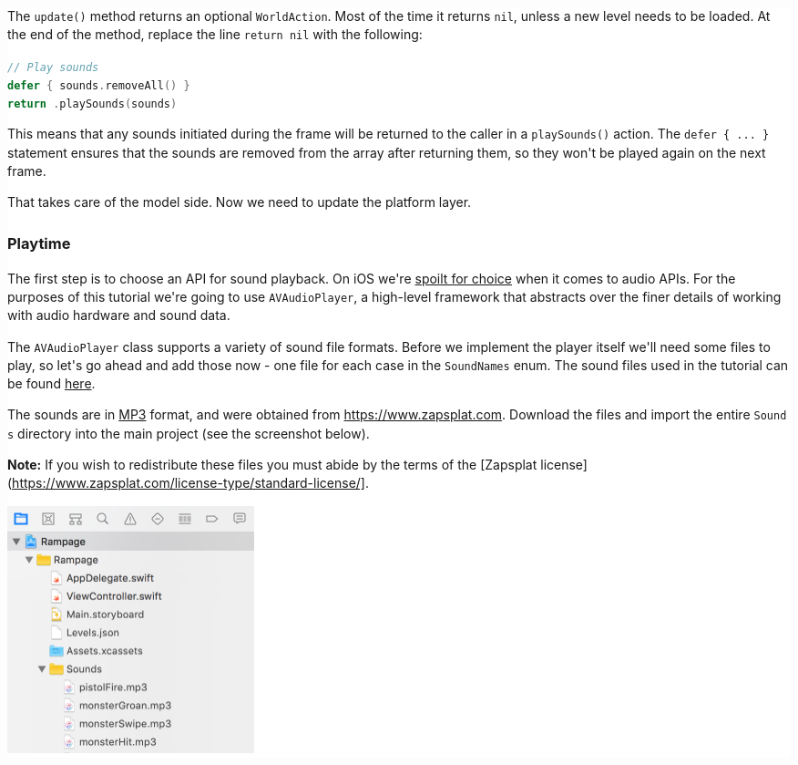 The `update()` method returns an optional `WorldAction`. Most of the time it returns `nil`, unless a new level needs to be loaded. At the end of the method, replace the line `return nil` with the following:

```swift
// Play sounds
defer { sounds.removeAll() }
return .playSounds(sounds)
```

This means that any sounds initiated during the frame will be returned to the caller in a `playSounds()` action. The `defer { ... }` statement ensures that the sounds are removed from the array after returning them, so they won't be played again on the next frame.

That takes care of the model side. Now we need to update the platform layer.

### Playtime

The first step is to choose an API for sound playback. On iOS we're [spoilt for choice](https://www.objc.io/issues/24-audio/audio-api-overview/) when it comes to audio APIs. For the purposes of this tutorial we're going to use `AVAudioPlayer`, a high-level framework that abstracts over the finer details of working with audio hardware and sound data.

The `AVAudioPlayer` class supports a variety of sound file formats. Before we implement the player itself we'll need some files to play, so let's go ahead and add those now - one file for each case in the `SoundNames` enum. The sound files used in the tutorial can be found [here](https://github.com/nicklockwood/RetroRampage/tree/Part13/Source/Rampage/Sounds).

The sounds are in [MP3](https://en.wikipedia.org/wiki/MP3) format, and were obtained from https://www.zapsplat.com. Download the files and import the entire `Sounds` directory into the main project (see the screenshot below).

**Note:** If you wish to redistribute these files you must abide by the terms of the [Zapsplat license](https://www.zapsplat.com/license-type/standard-license/].

<img src="Images/ProjectSounds.png" width="271" alt="Project sounds directory">
